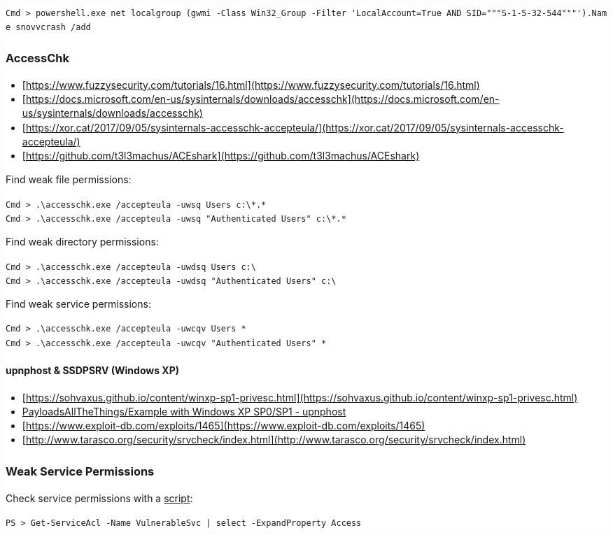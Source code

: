 ```
Cmd > powershell.exe net localgroup (gwmi -Class Win32_Group -Filter 'LocalAccount=True AND SID="""S-1-5-32-544"""').Name snovvcrash /add
```



### AccessChk

* [https://www.fuzzysecurity.com/tutorials/16.html](https://www.fuzzysecurity.com/tutorials/16.html)
* [https://docs.microsoft.com/en-us/sysinternals/downloads/accesschk](https://docs.microsoft.com/en-us/sysinternals/downloads/accesschk)
* [https://xor.cat/2017/09/05/sysinternals-accesschk-accepteula/](https://xor.cat/2017/09/05/sysinternals-accesschk-accepteula/)
* [https://github.com/t3l3machus/ACEshark](https://github.com/t3l3machus/ACEshark)

Find weak file permissions:

```
Cmd > .\accesschk.exe /accepteula -uwsq Users c:\*.*
Cmd > .\accesschk.exe /accepteula -uwsq "Authenticated Users" c:\*.*
```

Find weak directory permissions:

```
Cmd > .\accesschk.exe /accepteula -uwdsq Users c:\
Cmd > .\accesschk.exe /accepteula -uwdsq "Authenticated Users" c:\
```

Find weak service permissions:

```
Cmd > .\accesschk.exe /accepteula -uwcqv Users *
Cmd > .\accesschk.exe /accepteula -uwcqv "Authenticated Users" *
```


#### upnphost & SSDPSRV (Windows XP)

* [https://sohvaxus.github.io/content/winxp-sp1-privesc.html](https://sohvaxus.github.io/content/winxp-sp1-privesc.html)
* [PayloadsAllTheThings/Example with Windows XP SP0/SP1 - upnphost](https://github.com/swisskyrepo/PayloadsAllTheThings/blob/master/Methodology%20and%20Resources/Windows%20-%20Privilege%20Escalation.md#example-with-windows-xp-sp1---upnphost)
* [https://www.exploit-db.com/exploits/1465](https://www.exploit-db.com/exploits/1465)
* [http://www.tarasco.org/security/srvcheck/index.html](http://www.tarasco.org/security/srvcheck/index.html)



### Weak Service Permissions

Check service permissions with a [script](https://rohnspowershellblog.wordpress.com/2013/03/19/viewing-service-acls/):

```
PS > Get-ServiceAcl -Name VulnerableSvc | select -ExpandProperty Access
```
